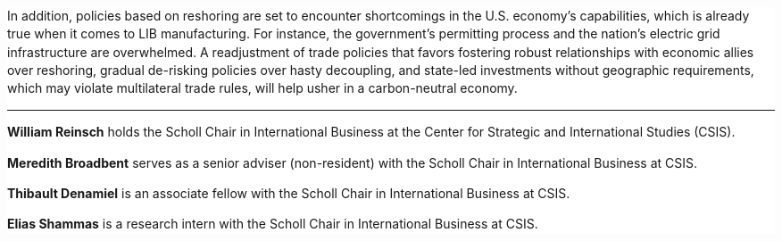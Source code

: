In addition, policies based on reshoring are set to encounter shortcomings in the U.S. economy’s capabilities, which is already true when it comes to LIB manufacturing. For instance, the government’s permitting process and the nation’s electric grid infrastructure are overwhelmed. A readjustment of trade policies that favors fostering robust relationships with economic allies over reshoring, gradual de-risking policies over hasty decoupling, and state-led investments without geographic requirements, which may violate multilateral trade rules, will help usher in a carbon-neutral economy.

---

__William Reinsch__ holds the Scholl Chair in International Business at the Center for Strategic and International Studies (CSIS).

__Meredith Broadbent__ serves as a senior adviser (non-resident) with the Scholl Chair in International Business at CSIS.

__Thibault Denamiel__ is an associate fellow with the Scholl Chair in International Business at CSIS.

__Elias Shammas__ is a research intern with the Scholl Chair in International Business at CSIS.
